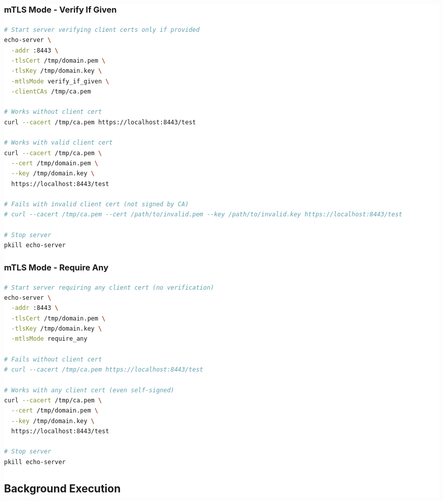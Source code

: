### mTLS Mode - Verify If Given

```bash
# Start server verifying client certs only if provided
echo-server \
  -addr :8443 \
  -tlsCert /tmp/domain.pem \
  -tlsKey /tmp/domain.key \
  -mtlsMode verify_if_given \
  -clientCAs /tmp/ca.pem

# Works without client cert
curl --cacert /tmp/ca.pem https://localhost:8443/test

# Works with valid client cert
curl --cacert /tmp/ca.pem \
  --cert /tmp/domain.pem \
  --key /tmp/domain.key \
  https://localhost:8443/test

# Fails with invalid client cert (not signed by CA)
# curl --cacert /tmp/ca.pem --cert /path/to/invalid.pem --key /path/to/invalid.key https://localhost:8443/test

# Stop server
pkill echo-server
```

### mTLS Mode - Require Any

```bash
# Start server requiring any client cert (no verification)
echo-server \
  -addr :8443 \
  -tlsCert /tmp/domain.pem \
  -tlsKey /tmp/domain.key \
  -mtlsMode require_any

# Fails without client cert
# curl --cacert /tmp/ca.pem https://localhost:8443/test

# Works with any client cert (even self-signed)
curl --cacert /tmp/ca.pem \
  --cert /tmp/domain.pem \
  --key /tmp/domain.key \
  https://localhost:8443/test

# Stop server
pkill echo-server
```

## Background Execution

